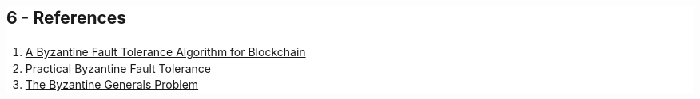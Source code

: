 

	

## 6 - References
1. [A Byzantine Fault Tolerance Algorithm for Blockchain](https://www.neo.org/Files/A8A0E2.pdf)
2. [Practical Byzantine Fault Tolerance](http://pmg.csail.mit.edu/papers/osdi99.pdf)
3. [The Byzantine Generals Problem](https://www.microsoft.com/en-us/research/wp-content/uploads/2016/12/The-Byzantine-Generals-Problem.pdf)

